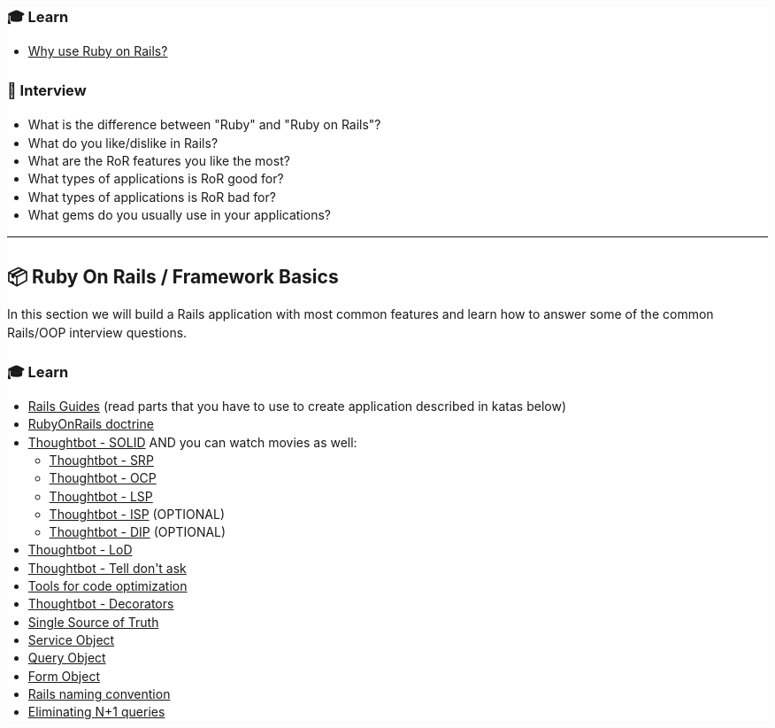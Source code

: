 ### 🎓 Learn

- [Why use Ruby on Rails?](https://www.monterail.com/blog/why-ruby-on-rails-development-2020)

### 🎤 Interview

- What is the difference between "Ruby" and "Ruby on Rails"?
- What do you like/dislike in Rails?
- What are the RoR features you like the most?
- What types of applications is RoR good for?
- What types of applications is RoR bad for?
- What gems do you usually use in your applications?

---

## 📦 Ruby On Rails / Framework Basics

In this section we will build a Rails application with most common features and learn how to answer some of the common Rails/OOP interview questions.

### 🎓 Learn

- [Rails Guides](https://guides.rubyonrails.org/) (read parts that you have to use to create application described in katas below)
- [RubyOnRails doctrine](https://rubyonrails.org/doctrine/)
- [Thoughtbot - SOLID](https://thoughtbot.com/blog/back-to-basics-solid) AND you can watch movies as well:
  - [Thoughtbot - SRP](https://thoughtbot.com/upcase/videos/single-responsibility-principle)
  - [Thoughtbot - OCP](https://thoughtbot.com/upcase/videos/open-closed-principle)
  - [Thoughtbot - LSP](https://thoughtbot.com/upcase/videos/liskov-substitution-principle)
  - [Thoughtbot - ISP](https://thoughtbot.com/upcase/videos/interface-segregation-principle) (OPTIONAL)
  - [Thoughtbot - DIP](https://thoughtbot.com/upcase/videos/dependency-inversion-principle) (OPTIONAL)
- [Thoughtbot - LoD](https://thoughtbot.com/upcase/videos/law-of-demeter)
- [Thoughtbot - Tell don't ask](https://thoughtbot.com/blog/tell-dont-ask)
- [Tools for code optimization](https://infinum.com/the-capsized-eight/top-8-tools-for-ruby-on-rails-code-optimization-and-cleanup)
- [Thoughtbot - Decorators](https://thoughtbot.com/blog/decorators-compared-to-strategies-composites-and)
- [Single Source of Truth](https://edunceputans.medium.com/single-source-of-truth-and-problems-with-implication-in-an-organisation-588883492133)
- [Service Object](https://medium.com/selleo/essential-rubyonrails-patterns-part-1-service-objects-1af9f9573ca1)
- [Query Object](https://medium.com/selleo/essential-rubyonrails-patterns-part-2-query-objects-4b253f4f4539)
- [Form Object](https://medium.com/selleo/essential-rubyonrails-patterns-form-objects-b199aada6ec9)
- [Rails naming convention](https://medium.com/selleo/a-subjective-guide-to-naming-stuff-in-ruby-on-rails-classes-b44928b6c49a)
- [Eliminating N+1 queries](https://semaphoreci.com/blog/2017/08/09/faster-rails-eliminating-n-plus-one-queries.html)
